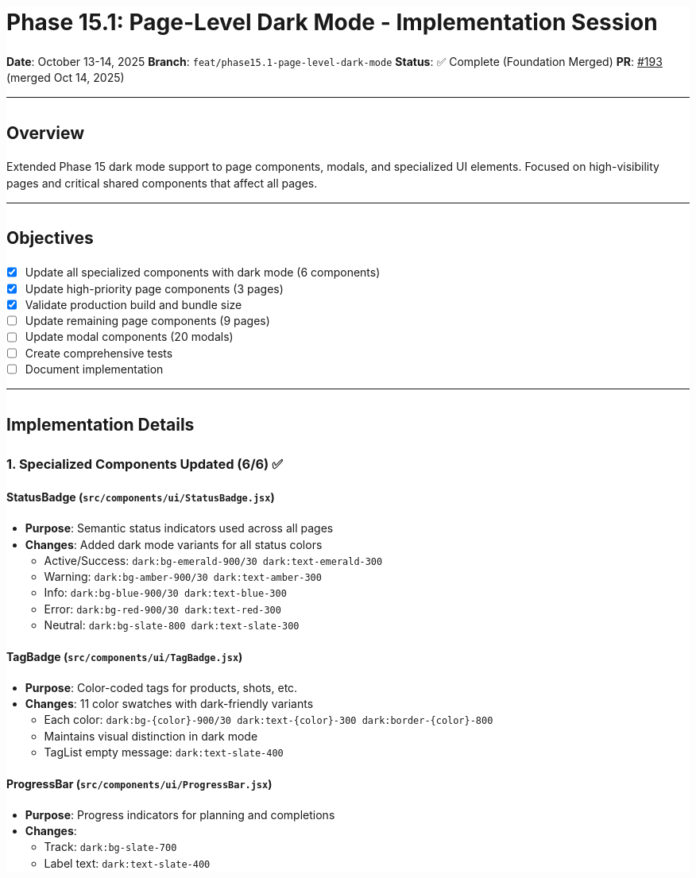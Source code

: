 # Phase 15.1: Page-Level Dark Mode - Implementation Session

**Date**: October 13-14, 2025
**Branch**: `feat/phase15.1-page-level-dark-mode`
**Status**: ✅ Complete (Foundation Merged)
**PR**: [#193](https://github.com/ted-design/shot-builder-app/pull/193) (merged Oct 14, 2025)

---

## Overview

Extended Phase 15 dark mode support to page components, modals, and specialized UI elements. Focused on high-visibility pages and critical shared components that affect all pages.

---

## Objectives

- [x] Update all specialized components with dark mode (6 components)
- [x] Update high-priority page components (3 pages)
- [x] Validate production build and bundle size
- [ ] Update remaining page components (9 pages)
- [ ] Update modal components (20 modals)
- [ ] Create comprehensive tests
- [ ] Document implementation

---

## Implementation Details

### 1. Specialized Components Updated (6/6) ✅

#### StatusBadge (`src/components/ui/StatusBadge.jsx`)
- **Purpose**: Semantic status indicators used across all pages
- **Changes**: Added dark mode variants for all status colors
  - Active/Success: `dark:bg-emerald-900/30 dark:text-emerald-300`
  - Warning: `dark:bg-amber-900/30 dark:text-amber-300`
  - Info: `dark:bg-blue-900/30 dark:text-blue-300`
  - Error: `dark:bg-red-900/30 dark:text-red-300`
  - Neutral: `dark:bg-slate-800 dark:text-slate-300`

#### TagBadge (`src/components/ui/TagBadge.jsx`)
- **Purpose**: Color-coded tags for products, shots, etc.
- **Changes**: 11 color swatches with dark-friendly variants
  - Each color: `dark:bg-{color}-900/30 dark:text-{color}-300 dark:border-{color}-800`
  - Maintains visual distinction in dark mode
  - TagList empty message: `dark:text-slate-400`

#### ProgressBar (`src/components/ui/ProgressBar.jsx`)
- **Purpose**: Progress indicators for planning and completions
- **Changes**:
  - Track: `dark:bg-slate-700`
  - Label text: `dark:text-slate-400`
